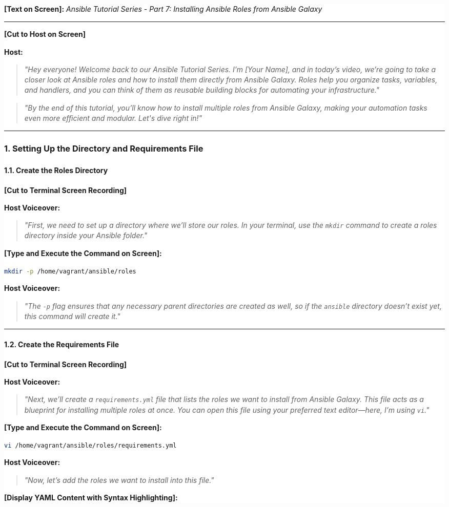 **[Text on Screen]:** *Ansible Tutorial Series - Part 7: Installing Ansible Roles from Ansible Galaxy*

---

**[Cut to Host on Screen]**

**Host:**
> *"Hey everyone! Welcome back to our Ansible Tutorial Series. I’m [Your Name], and in today’s video, we’re going to take a closer look at Ansible roles and how to install them directly from Ansible Galaxy. Roles help you organize tasks, variables, and handlers, and you can think of them as reusable building blocks for automating your infrastructure."*

> *"By the end of this tutorial, you’ll know how to install multiple roles from Ansible Galaxy, making your automation tasks even more efficient and modular. Let's dive right in!"*

---

### **1. Setting Up the Directory and Requirements File**

#### **1.1. Create the Roles Directory**

**[Cut to Terminal Screen Recording]**

**Host Voiceover:**
> *"First, we need to set up a directory where we’ll store our roles. In your terminal, use the `mkdir` command to create a roles directory inside your Ansible folder."*

**[Type and Execute the Command on Screen]:**

```bash
mkdir -p /home/vagrant/ansible/roles
```

**Host Voiceover:**
> *"The `-p` flag ensures that any necessary parent directories are created as well, so if the `ansible` directory doesn’t exist yet, this command will create it."*

---

#### **1.2. Create the Requirements File**

**[Cut to Terminal Screen Recording]**

**Host Voiceover:**
> *"Next, we’ll create a `requirements.yml` file that lists the roles we want to install from Ansible Galaxy. This file acts as a blueprint for installing multiple roles at once. You can open this file using your preferred text editor—here, I’m using `vi`."*

**[Type and Execute the Command on Screen]:**

```bash
vi /home/vagrant/ansible/roles/requirements.yml
```

**Host Voiceover:**
> *"Now, let’s add the roles we want to install into this file."*

**[Display YAML Content with Syntax Highlighting]:**
